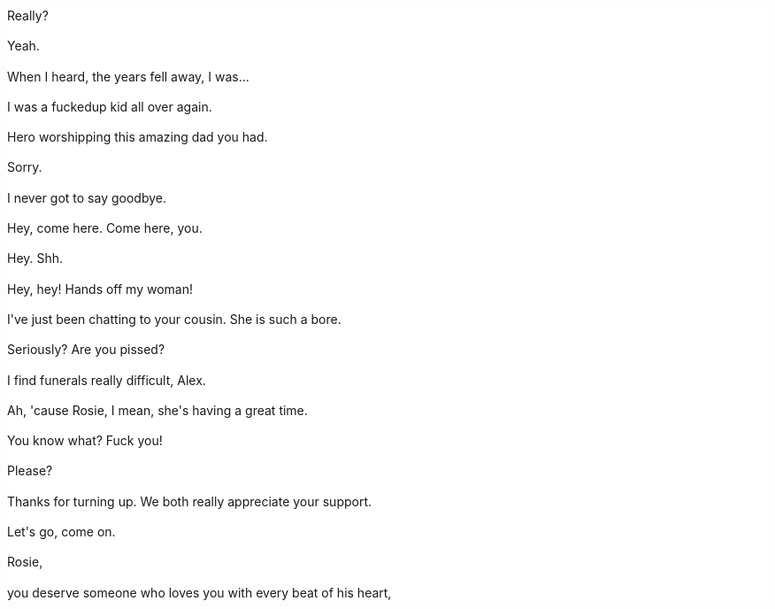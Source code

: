 
Really?


Yeah.


When I heard,
the years fell away, I was...


I was a fuckedup
kid all over again.


Hero worshipping this
amazing dad you had.


Sorry.


I never got to say goodbye.


Hey, come here.
Come here, you.


Hey. Shh.


Hey, hey!
Hands off my woman!


I've just been chatting to your cousin.
She is such a bore.


Seriously?
Are you pissed?


I find funerals really difficult, Alex.


Ah, 'cause Rosie, I mean,
she's having a great time.


You know what?
Fuck you!


Please?


Thanks for turning up.
We both really appreciate your support.


Let's go, come on.


Rosie,


you deserve someone
who loves you with every
beat of his heart,
